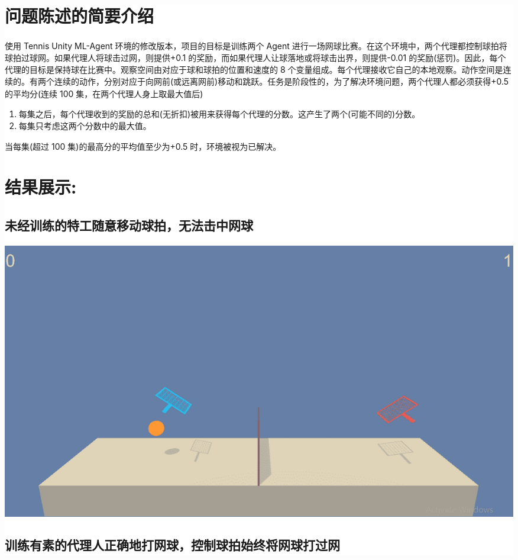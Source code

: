 # 问题陈述的简要介绍

使用 Tennis Unity ML-Agent 环境的修改版本，项目的目标是训练两个 Agent 进行一场网球比赛。在这个环境中，两个代理都控制球拍将球拍过球网。如果代理人将球击过网，则提供+0.1 的奖励，而如果代理人让球落地或将球击出界，则提供-0.01 的奖励(惩罚)。因此，每个代理的目标是保持球在比赛中。观察空间由对应于球和球拍的位置和速度的 8 个变量组成。每个代理接收它自己的本地观察。动作空间是连续的。有两个连续的动作，分别对应于向网前(或远离网前)移动和跳跃。任务是阶段性的，为了解决环境问题，两个代理人都必须获得+0.5 的平均分(连续 100 集，在两个代理人身上取最大值后)

1.  每集之后，每个代理收到的奖励的总和(无折扣)被用来获得每个代理的分数。这产生了两个(可能不同的)分数。
2.  每集只考虑这两个分数中的最大值。

当每集(超过 100 集)的最高分的平均值至少为+0.5 时，环境被视为已解决。

# 结果展示:

## 未经训练的特工随意移动球拍，无法击中网球

![](img/2716cd45fe8938b69d89c3ffb58db02d.png)

## 训练有素的代理人正确地打网球，控制球拍始终将网球打过网
